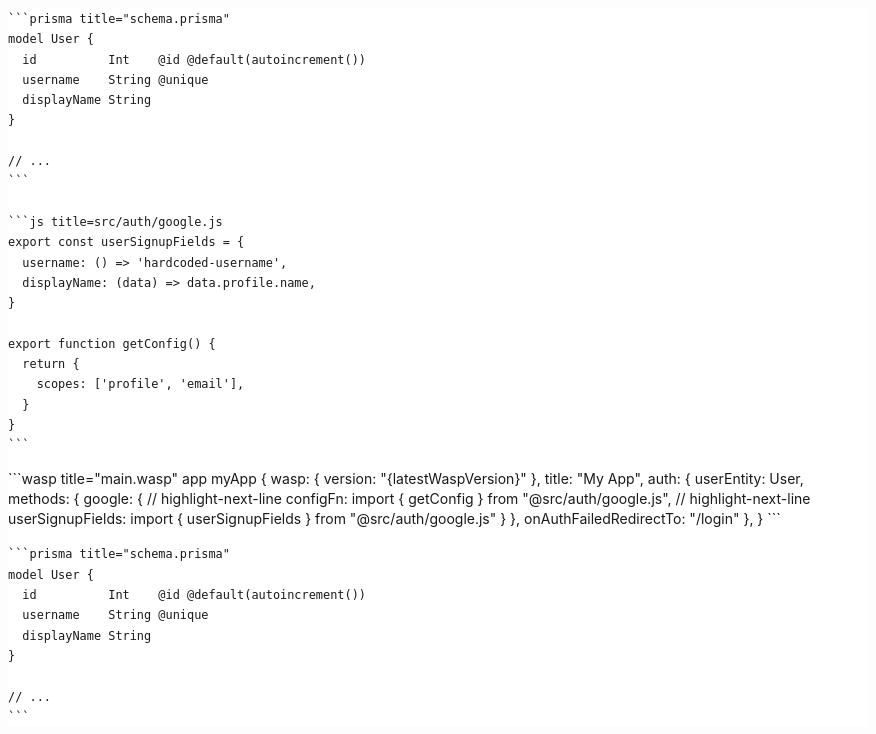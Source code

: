     ```prisma title="schema.prisma"
    model User {
      id          Int    @id @default(autoincrement())
      username    String @unique
      displayName String
    }

    // ...
    ```

    ```js title=src/auth/google.js
    export const userSignupFields = {
      username: () => 'hardcoded-username',
      displayName: (data) => data.profile.name,
    }

    export function getConfig() {
      return {
        scopes: ['profile', 'email'],
      }
    }
    ```
  </TabItem>

  <TabItem value="ts" label="TypeScript">
    ```wasp title="main.wasp"
    app myApp {
      wasp: {
        version: "{latestWaspVersion}"
      },
      title: "My App",
      auth: {
        userEntity: User,
        methods: {
          google: {
            // highlight-next-line
            configFn: import { getConfig } from "@src/auth/google.js",
            // highlight-next-line
            userSignupFields: import { userSignupFields } from "@src/auth/google.js"
          }
        },
        onAuthFailedRedirectTo: "/login"
      },
    }
    ```

    ```prisma title="schema.prisma"
    model User {
      id          Int    @id @default(autoincrement())
      username    String @unique
      displayName String
    }

    // ...
    ```
